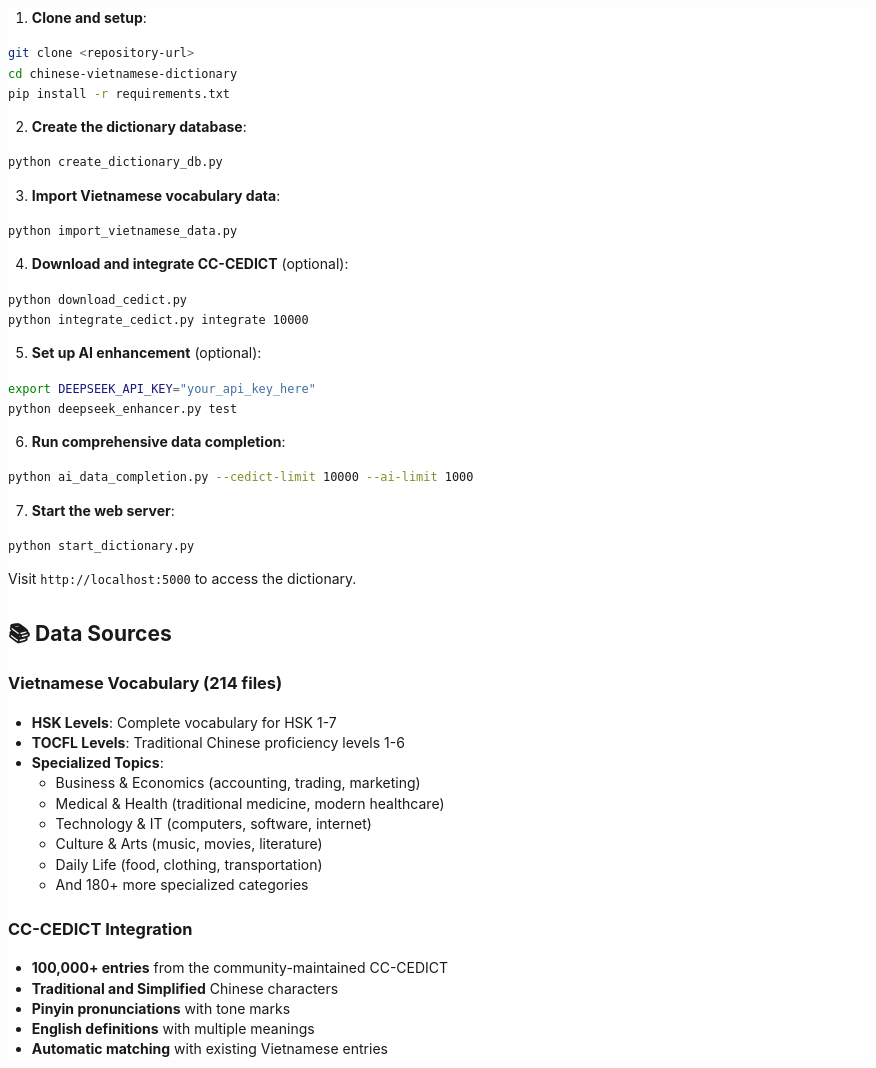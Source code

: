 1. **Clone and setup**:
```bash
git clone <repository-url>
cd chinese-vietnamese-dictionary
pip install -r requirements.txt
```

2. **Create the dictionary database**:
```bash
python create_dictionary_db.py
```

3. **Import Vietnamese vocabulary data**:
```bash
python import_vietnamese_data.py
```

4. **Download and integrate CC-CEDICT** (optional):
```bash
python download_cedict.py
python integrate_cedict.py integrate 10000
```

5. **Set up AI enhancement** (optional):
```bash
export DEEPSEEK_API_KEY="your_api_key_here"
python deepseek_enhancer.py test
```

6. **Run comprehensive data completion**:
```bash
python ai_data_completion.py --cedict-limit 10000 --ai-limit 1000
```

7. **Start the web server**:
```bash
python start_dictionary.py
```

Visit `http://localhost:5000` to access the dictionary.

## 📚 Data Sources

### Vietnamese Vocabulary (214 files)
- **HSK Levels**: Complete vocabulary for HSK 1-7
- **TOCFL Levels**: Traditional Chinese proficiency levels 1-6
- **Specialized Topics**: 
  - Business & Economics (accounting, trading, marketing)
  - Medical & Health (traditional medicine, modern healthcare)
  - Technology & IT (computers, software, internet)
  - Culture & Arts (music, movies, literature)
  - Daily Life (food, clothing, transportation)
  - And 180+ more specialized categories

### CC-CEDICT Integration
- **100,000+ entries** from the community-maintained CC-CEDICT
- **Traditional and Simplified** Chinese characters
- **Pinyin pronunciations** with tone marks
- **English definitions** with multiple meanings
- **Automatic matching** with existing Vietnamese entries
